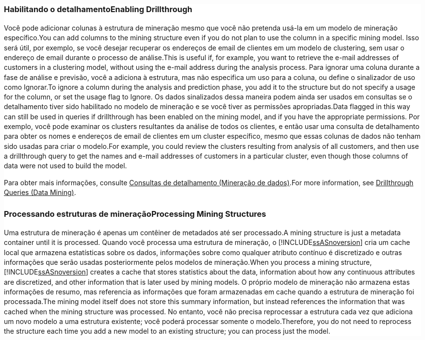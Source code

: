 ### <a name="enabling-drillthrough"></a><span data-ttu-id="5468d-157">Habilitando o detalhamento</span><span class="sxs-lookup"><span data-stu-id="5468d-157">Enabling Drillthrough</span></span>  
 <span data-ttu-id="5468d-158">Você pode adicionar colunas à estrutura de mineração mesmo que você não pretenda usá-la em um modelo de mineração específico.</span><span class="sxs-lookup"><span data-stu-id="5468d-158">You can add columns to the mining structure even if you do not plan to use the column in a specific mining model.</span></span> <span data-ttu-id="5468d-159">Isso será útil, por exemplo, se você desejar recuperar os endereços de email de clientes em um modelo de clustering, sem usar o endereço de email durante o processo de análise.</span><span class="sxs-lookup"><span data-stu-id="5468d-159">This is useful if, for example, you want to retrieve the e-mail addresses of customers in a clustering model, without using the e-mail address during the analysis process.</span></span> <span data-ttu-id="5468d-160">Para ignorar uma coluna durante a fase de análise e previsão, você a adiciona à estrutura, mas não especifica um uso para a coluna, ou define o sinalizador de uso como Ignorar.</span><span class="sxs-lookup"><span data-stu-id="5468d-160">To ignore a column during the analysis and prediction phase, you add it to the structure but do not specify a usage for the column, or set the usage flag to Ignore.</span></span> <span data-ttu-id="5468d-161">Os dados sinalizados dessa maneira podem ainda ser usados em consultas se o detalhamento tiver sido habilitado no modelo de mineração e se você tiver as permissões apropriadas.</span><span class="sxs-lookup"><span data-stu-id="5468d-161">Data flagged in this way can still be used in queries if drillthrough has been enabled on the mining model, and if you have the appropriate permissions.</span></span> <span data-ttu-id="5468d-162">Por exemplo, você pode examinar os clusters resultantes da análise de todos os clientes, e então usar uma consulta de detalhamento para obter os nomes e endereços de email de clientes em um cluster específico, mesmo que essas colunas de dados não tenham sido usadas para criar o modelo.</span><span class="sxs-lookup"><span data-stu-id="5468d-162">For example, you could review the clusters resulting from analysis of all customers, and then use a drillthrough query to get the names and e-mail addresses of customers in a particular cluster, even though those columns of data were not used to build the model.</span></span>  
  
 <span data-ttu-id="5468d-163">Para obter mais informações, consulte [Consultas de detalhamento &#40;Mineração de dados&#41;](drillthrough-queries-data-mining.md).</span><span class="sxs-lookup"><span data-stu-id="5468d-163">For more information, see [Drillthrough Queries &#40;Data Mining&#41;](drillthrough-queries-data-mining.md).</span></span>  
  
### <a name="processing-mining-structures"></a><span data-ttu-id="5468d-164">Processando estruturas de mineração</span><span class="sxs-lookup"><span data-stu-id="5468d-164">Processing Mining Structures</span></span>  
 <span data-ttu-id="5468d-165">Uma estrutura de mineração é apenas um contêiner de metadados até ser processado.</span><span class="sxs-lookup"><span data-stu-id="5468d-165">A mining structure is just a metadata container until it is processed.</span></span> <span data-ttu-id="5468d-166">Quando você processa uma estrutura de mineração, o [!INCLUDE[ssASnoversion](../../includes/ssasnoversion-md.md)] cria um cache local que armazena estatísticas sobre os dados, informações sobre como qualquer atributo contínuo é discretizado e outras informações que serão usadas posteriormente pelos modelos de mineração.</span><span class="sxs-lookup"><span data-stu-id="5468d-166">When you process a mining structure, [!INCLUDE[ssASnoversion](../../includes/ssasnoversion-md.md)] creates a cache that stores statistics about the data, information about how any continuous attributes are discretized, and other information that is later used by mining models.</span></span> <span data-ttu-id="5468d-167">O próprio modelo de mineração não armazena estas informações de resumo, mas referencia as informações que foram armazenadas em cache quando a estrutura de mineração foi processada.</span><span class="sxs-lookup"><span data-stu-id="5468d-167">The mining model itself does not store this summary information, but instead references the information that was cached when the mining structure was processed.</span></span> <span data-ttu-id="5468d-168">No entanto, você não precisa reprocessar a estrutura cada vez que adiciona um novo modelo a uma estrutura existente; você poderá processar somente o modelo.</span><span class="sxs-lookup"><span data-stu-id="5468d-168">Therefore, you do not need to reprocess the structure each time you add a new model to an existing structure; you can process just the model.</span></span>  
  